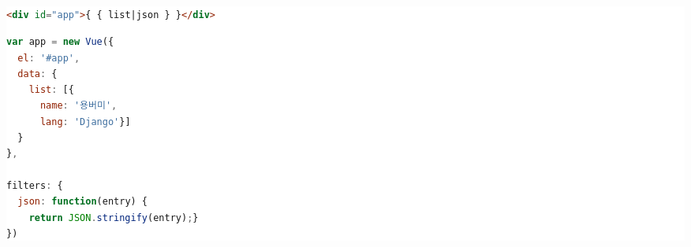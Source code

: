 ```html
<div id="app">{ { list|json } }</div>
```
```javascript
var app = new Vue({
  el: '#app',
  data: {
    list: [{
      name: '용버미', 
      lang: 'Django'}]
  }
},

filters: {
  json: function(entry) {
    return JSON.stringify(entry);}
})
```
